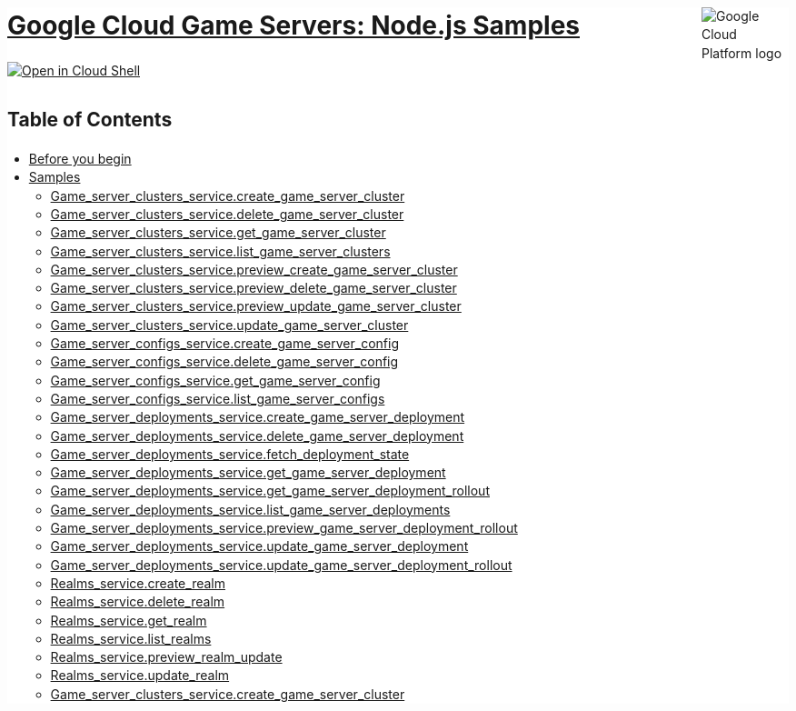 [//]: # "This README.md file is auto-generated, all changes to this file will be lost."
[//]: # "To regenerate it, use `python -m synthtool`."
<img src="https://avatars2.githubusercontent.com/u/2810941?v=3&s=96" alt="Google Cloud Platform logo" title="Google Cloud Platform" align="right" height="96" width="96"/>

# [Google Cloud Game Servers: Node.js Samples](https://github.com/googleapis/google-cloud-node)

[![Open in Cloud Shell][shell_img]][shell_link]



## Table of Contents

* [Before you begin](#before-you-begin)
* [Samples](#samples)
  * [Game_server_clusters_service.create_game_server_cluster](#game_server_clusters_service.create_game_server_cluster)
  * [Game_server_clusters_service.delete_game_server_cluster](#game_server_clusters_service.delete_game_server_cluster)
  * [Game_server_clusters_service.get_game_server_cluster](#game_server_clusters_service.get_game_server_cluster)
  * [Game_server_clusters_service.list_game_server_clusters](#game_server_clusters_service.list_game_server_clusters)
  * [Game_server_clusters_service.preview_create_game_server_cluster](#game_server_clusters_service.preview_create_game_server_cluster)
  * [Game_server_clusters_service.preview_delete_game_server_cluster](#game_server_clusters_service.preview_delete_game_server_cluster)
  * [Game_server_clusters_service.preview_update_game_server_cluster](#game_server_clusters_service.preview_update_game_server_cluster)
  * [Game_server_clusters_service.update_game_server_cluster](#game_server_clusters_service.update_game_server_cluster)
  * [Game_server_configs_service.create_game_server_config](#game_server_configs_service.create_game_server_config)
  * [Game_server_configs_service.delete_game_server_config](#game_server_configs_service.delete_game_server_config)
  * [Game_server_configs_service.get_game_server_config](#game_server_configs_service.get_game_server_config)
  * [Game_server_configs_service.list_game_server_configs](#game_server_configs_service.list_game_server_configs)
  * [Game_server_deployments_service.create_game_server_deployment](#game_server_deployments_service.create_game_server_deployment)
  * [Game_server_deployments_service.delete_game_server_deployment](#game_server_deployments_service.delete_game_server_deployment)
  * [Game_server_deployments_service.fetch_deployment_state](#game_server_deployments_service.fetch_deployment_state)
  * [Game_server_deployments_service.get_game_server_deployment](#game_server_deployments_service.get_game_server_deployment)
  * [Game_server_deployments_service.get_game_server_deployment_rollout](#game_server_deployments_service.get_game_server_deployment_rollout)
  * [Game_server_deployments_service.list_game_server_deployments](#game_server_deployments_service.list_game_server_deployments)
  * [Game_server_deployments_service.preview_game_server_deployment_rollout](#game_server_deployments_service.preview_game_server_deployment_rollout)
  * [Game_server_deployments_service.update_game_server_deployment](#game_server_deployments_service.update_game_server_deployment)
  * [Game_server_deployments_service.update_game_server_deployment_rollout](#game_server_deployments_service.update_game_server_deployment_rollout)
  * [Realms_service.create_realm](#realms_service.create_realm)
  * [Realms_service.delete_realm](#realms_service.delete_realm)
  * [Realms_service.get_realm](#realms_service.get_realm)
  * [Realms_service.list_realms](#realms_service.list_realms)
  * [Realms_service.preview_realm_update](#realms_service.preview_realm_update)
  * [Realms_service.update_realm](#realms_service.update_realm)
  * [Game_server_clusters_service.create_game_server_cluster](#game_server_clusters_service.create_game_server_cluster)

[shell_img]: https://gstatic.com/cloudssh/images/open-btn.png
[shell_link]: https://console.cloud.google.com/cloudshell/open?git_repo=https://github.com/googleapis/google-cloud-node&page=editor&open_in_editor=samples/README.md
[product-docs]: https://cloud.google.com/game-servers/